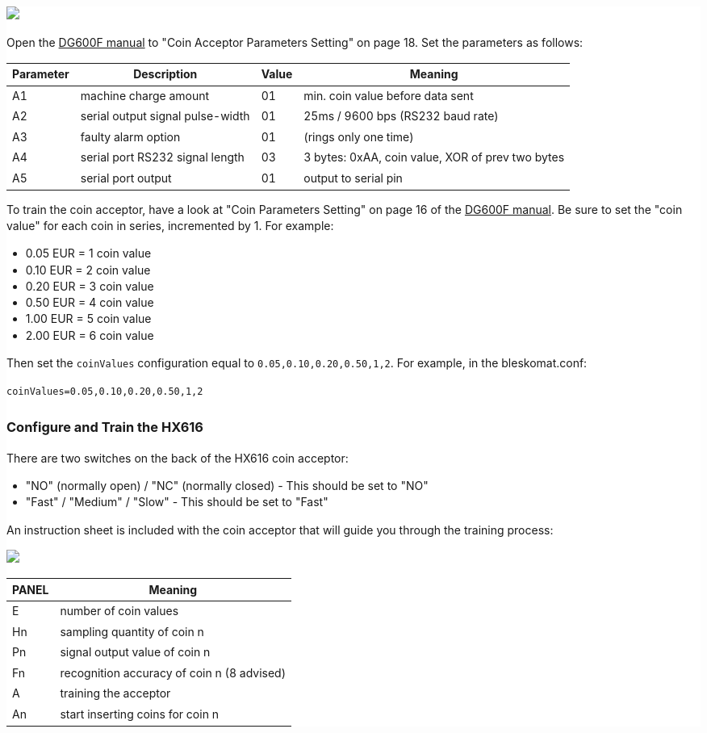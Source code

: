 ![](docs/DG600F-DIP-switch-configuration.png)

Open the [DG600F manual](docs/DG600F-Coin-Acceptor-Technical-Manual.pdf) to "Coin Acceptor Parameters Setting" on page 18. Set the parameters as follows:

| Parameter | Description                      | Value | Meaning                                          |
|-----------|----------------------------------|-------|--------------------------------------------------|
| A1        | machine charge amount            | 01    | min. coin value before data sent                 |
| A2        | serial output signal pulse-width | 01    | 25ms / 9600 bps (RS232 baud rate)                |
| A3        | faulty alarm option              | 01    | (rings only one time)                            |
| A4        | serial port RS232 signal length  | 03    | 3 bytes: 0xAA, coin value, XOR of prev two bytes |
| A5        | serial port output               | 01    | output to serial pin                             |


To train the coin acceptor, have a look at "Coin Parameters Setting" on page 16 of the [DG600F manual](docs/DG600F-Coin-Acceptor-Technical-Manual.pdf). Be sure to set the "coin value" for each coin in series, incremented by 1. For example:
* 0.05 EUR = 1 coin value
* 0.10 EUR = 2 coin value
* 0.20 EUR = 3 coin value
* 0.50 EUR = 4 coin value
* 1.00 EUR = 5 coin value
* 2.00 EUR = 6 coin value

Then set the `coinValues` configuration equal to `0.05,0.10,0.20,0.50,1,2`. For example, in the bleskomat.conf:
```
coinValues=0.05,0.10,0.20,0.50,1,2
```


### Configure and Train the HX616

There are two switches on the back of the HX616 coin acceptor:
* "NO" (normally open) / "NC" (normally closed) - This should be set to "NO"
* "Fast" / "Medium" / "Slow" - This should be set to "Fast"

An instruction sheet is included with the coin acceptor that will guide you through the training process:

![](docs/coin-acceptor-hx616-instructions-side-1.jpg)

| PANEL  | Meaning                                     |
|--------|---------------------------------------------|
| E      | number of coin values                       |
| Hn     | sampling quantity of coin n                 |
| Pn     | signal output value of coin n               |
| Fn     | recognition accuracy of coin n (8 advised)  |
| A      | training the acceptor                       |
| An     | start inserting coins for coin n            |
